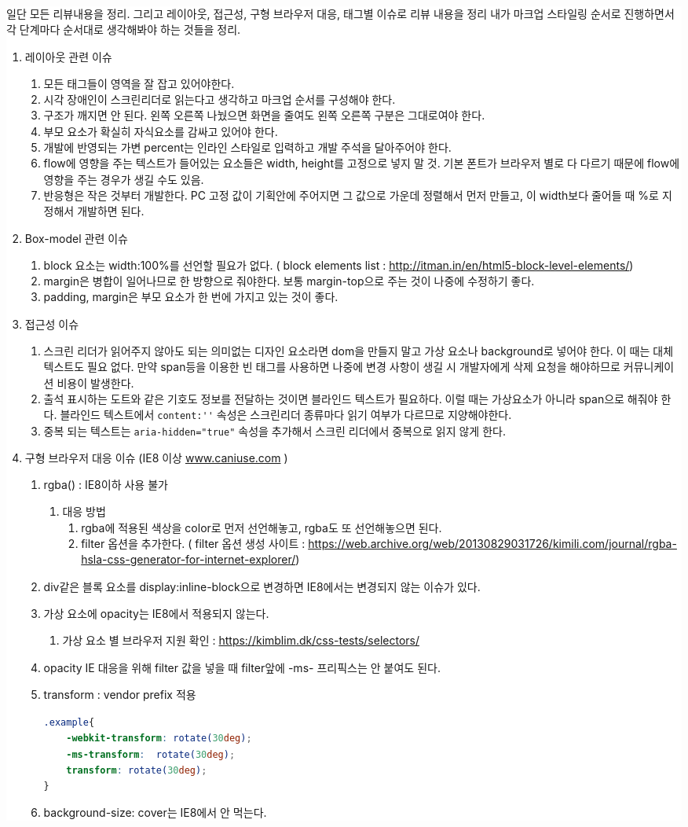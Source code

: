 일단 모든 리뷰내용을 정리.
그리고 레이아웃, 접근성, 구형 브라우저 대응, 태그별 이슈로 리뷰 내용을 정리
내가 마크업 스타일링 순서로 진행하면서 각 단계마다 순서대로 생각해봐야 하는 것들을 정리.

1. 레이아웃 관련 이슈

   1. 모든 태그들이 영역을 잘 잡고 있어야한다.
   2. 시각 장애인이 스크린리더로 읽는다고 생각하고 마크업 순서를 구성해야 한다.
   3. 구조가 깨지면 안 된다. 왼쪽 오른쪽 나눴으면 화면을 줄여도 왼쪽 오른쪽 구분은 그대로여야 한다.
   4. 부모 요소가 확실히 자식요소를 감싸고 있어야 한다.
   5. 개발에 반영되는 가변 percent는 인라인 스타일로 입력하고 개발 주석을 달아주어야 한다.
   6. flow에 영향을 주는 텍스트가 들어있는 요소들은 width, height를 고정으로 넣지 말 것. 기본 폰트가 브라우저 별로 다 다르기 때문에 flow에 영향을 주는 경우가 생길 수도 있음.
   7. 반응형은 작은 것부터 개발한다. PC 고정 값이 기획안에 주어지면 그 값으로 가운데 정렬해서 먼저 만들고, 이 width보다 줄어들 때 %로 지정해서 개발하면 된다.

2. Box-model 관련 이슈

   1. block 요소는 width:100%를 선언할 필요가 없다. ( block elements list : http://itman.in/en/html5-block-level-elements/)
   2. margin은 병합이 일어나므로 한 방향으로 줘야한다. 보통 margin-top으로 주는 것이 나중에 수정하기 좋다.
   3. padding, margin은 부모 요소가 한 번에 가지고 있는 것이 좋다.

3. 접근성 이슈

   1. 스크린 리더가 읽어주지 않아도 되는 의미없는 디자인 요소라면 dom을 만들지 말고 가상 요소나 background로 넣어야 한다. 이 때는 대체 텍스트도 필요 없다. 만약 span등을 이용한 빈 태그를 사용하면 나중에 변경 사항이 생길 시 개발자에게 삭제 요청을 해야하므로 커뮤니케이션 비용이 발생한다.
   2. 출석 표시하는 도트와 같은 기호도 정보를 전달하는 것이면 블라인드 텍스트가 필요하다. 이럴 때는 가상요소가 아니라 span으로 해줘야 한다. 블라인드 텍스트에서 ```content:''``` 속성은 스크린리더 종류마다 읽기 여부가 다르므로 지양해야한다.
   3. 중복 되는 텍스트는 ```aria-hidden="true"``` 속성을 추가해서 스크린 리더에서 중복으로 읽지 않게 한다.

4. 구형 브라우저 대응 이슈 (IE8 이상 www.caniuse.com )

   1. rgba() : IE8이하 사용 불가

      1. 대응 방법 
         1. rgba에 적용된 색상을 color로 먼저 선언해놓고, rgba도 또 선언해놓으면 된다.
         2. filter 옵션을 추가한다. ( filter 옵션 생성 사이트 : https://web.archive.org/web/20130829031726/kimili.com/journal/rgba-hsla-css-generator-for-internet-explorer/)

   2. div같은 블록 요소를 display:inline-block으로 변경하면 IE8에서는 변경되지 않는 이슈가 있다.

   3. 가상 요소에 opacity는 IE8에서 적용되지 않는다.

      1. 가상 요소 별 브라우저 지원 확인 : https://kimblim.dk/css-tests/selectors/

   4. opacity IE 대응을 위해 filter 값을 넣을 때 filter앞에 -ms- 프리픽스는 안 붙여도 된다.

   5. transform : vendor prefix 적용

      ~~~css
      .example{
          -webkit-transform: rotate(30deg);
          -ms-transform:  rotate(30deg);
          transform: rotate(30deg);
      }
      ~~~

   6. background-size: cover는  IE8에서 안 먹는다.
